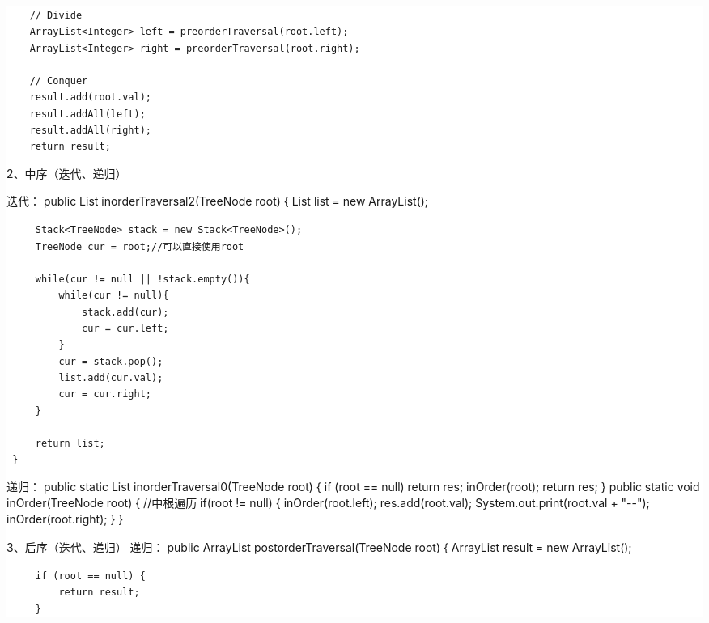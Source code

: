         // Divide
        ArrayList<Integer> left = preorderTraversal(root.left);
        ArrayList<Integer> right = preorderTraversal(root.right);

        // Conquer
        result.add(root.val);
        result.addAll(left);
        result.addAll(right);
        return result;

2、中序（迭代、递归）

迭代：
public List<Integer> inorderTraversal2(TreeNode root) {
         List<Integer> list = new ArrayList<Integer>();

         Stack<TreeNode> stack = new Stack<TreeNode>();
         TreeNode cur = root;//可以直接使用root

         while(cur != null || !stack.empty()){
             while(cur != null){
                 stack.add(cur);
                 cur = cur.left;
             }
             cur = stack.pop();
             list.add(cur.val);
             cur = cur.right;
         }

         return list;
     }



递归：
 public static List<Integer> inorderTraversal0(TreeNode root) {
     if (root == null) return res;
     inOrder(root);
        return res;
    }
    public static void inOrder(TreeNode root) {     //中根遍历
          if(root != null) {
                inOrder(root.left);
                res.add(root.val);
                System.out.print(root.val + "--");
                inOrder(root.right);
          }
     }

3、后序（迭代、递归）
递归：
public ArrayList<Integer> postorderTraversal(TreeNode root) {
         ArrayList<Integer> result = new ArrayList<Integer>();

         if (root == null) {
             return result;
         }
